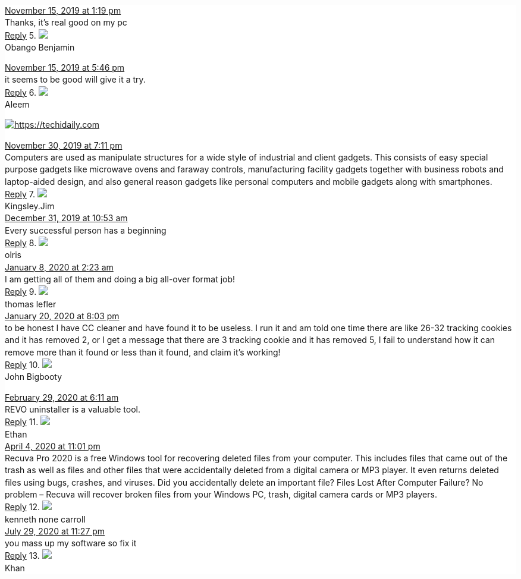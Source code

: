[November 15, 2019 at 1:19 pm](https://tools.techidaily.com/malwarefox/products/)  
Thanks, it’s real good on my pc  
[Reply](https://tools.techidaily.com/malwarefox/products/)
5. ![](https://secure.gravatar.com/avatar/ef6ba133af8c57022ed09f67da1ac6fc?s=50&d=mm&r=g)  
Obango Benjamin  

[November 15, 2019 at 5:46 pm](https://tools.techidaily.com/malwarefox/products/)  
it seems to be good will give it a try.  
[Reply](https://tools.techidaily.com/malwarefox/products/)
6. ![](https://secure.gravatar.com/avatar/6e7372880fa3bb014ba0c3aa051700c6?s=50&d=mm&r=g)  
Aleem  


<a href="https://ephamedtechinc.pxf.io/c/5597632/2136617/26400" target="_top" id="2136617">
  <img src="//a.impactradius-go.com/display-ad/26400-2136617" border="0" alt="https://techidaily.com" width="728" height="90"/>
</a>
<img height="0" width="0" src="https://ephamedtechinc.pxf.io/i/5597632/2136617/26400" style="position:absolute;visibility:hidden;" border="0" />


[November 30, 2019 at 7:11 pm](https://tools.techidaily.com/malwarefox/products/)  
Computers are used as manipulate structures for a wide style of industrial and client gadgets. This consists of easy special purpose gadgets like microwave ovens and faraway controls, manufacturing facility gadgets together with business robots and laptop-aided design, and also general reason gadgets like personal computers and mobile gadgets along with smartphones.  
[Reply](https://tools.techidaily.com/malwarefox/products/)
7. ![](https://secure.gravatar.com/avatar/558f8c90b1ec0d285475d2e9c0982d78?s=50&d=mm&r=g)  
Kingsley.Jim  
[December 31, 2019 at 10:53 am](https://tools.techidaily.com/malwarefox/products/)  
Every successful person has a beginning  
[Reply](https://tools.techidaily.com/malwarefox/products/)
8. ![](https://secure.gravatar.com/avatar/7b8add69fb41cc90d14d783d4f658df6?s=50&d=mm&r=g)  
olris  
[January 8, 2020 at 2:23 am](https://tools.techidaily.com/malwarefox/products/)  
I am getting all of them and doing a big all-over format job!  
[Reply](https://tools.techidaily.com/malwarefox/products/)
9. ![](https://secure.gravatar.com/avatar/4ddde977ce76488855629376ed1e5afc?s=50&d=mm&r=g)  
thomas lefler  
[January 20, 2020 at 8:03 pm](https://tools.techidaily.com/malwarefox/products/)  
to be honest I have CC cleaner and have found it to be useless. I run it and am told one time there are like 26-32 tracking cookies and it has removed 2, or I get a message that there are 3 tracking cookie and it has removed 5, I fail to understand how it can remove more than it found or less than it found, and claim it’s working!  
[Reply](https://tools.techidaily.com/malwarefox/products/)
10. ![](https://secure.gravatar.com/avatar/a3f04291b69f8e9ea91f8478f35a54d9?s=50&d=mm&r=g)  
John Bigbooty  

[February 29, 2020 at 6:11 am](https://tools.techidaily.com/malwarefox/products/)  
REVO uninstaller is a valuable tool.  
[Reply](https://tools.techidaily.com/malwarefox/products/)
11. ![](https://secure.gravatar.com/avatar/0406143a22841d1d066c50090bb10b23?s=50&d=mm&r=g)  
Ethan  
[April 4, 2020 at 11:01 pm](https://tools.techidaily.com/malwarefox/products/)  
Recuva Pro 2020 is a free Windows tool for recovering deleted files from your computer. This includes files that came out of the trash as well as files and other files that were accidentally deleted from a digital camera or MP3 player. It even returns deleted files using bugs, crashes, and viruses. Did you accidentally delete an important file? Files Lost After Computer Failure? No problem – Recuva will recover broken files from your Windows PC, trash, digital camera cards or MP3 players.  
[Reply](https://tools.techidaily.com/malwarefox/products/)
12. ![](https://secure.gravatar.com/avatar/dcef4592ac2750bfd8386eeb75912436?s=50&d=mm&r=g)  
kenneth none carroll  
[July 29, 2020 at 11:27 pm](https://tools.techidaily.com/malwarefox/products/)  
you mass up my software so fix it  
[Reply](https://tools.techidaily.com/malwarefox/products/)
13. ![](https://secure.gravatar.com/avatar/1b22c4df469d22f6e8fe7509df874f32?s=50&d=mm&r=g)  
Khan  